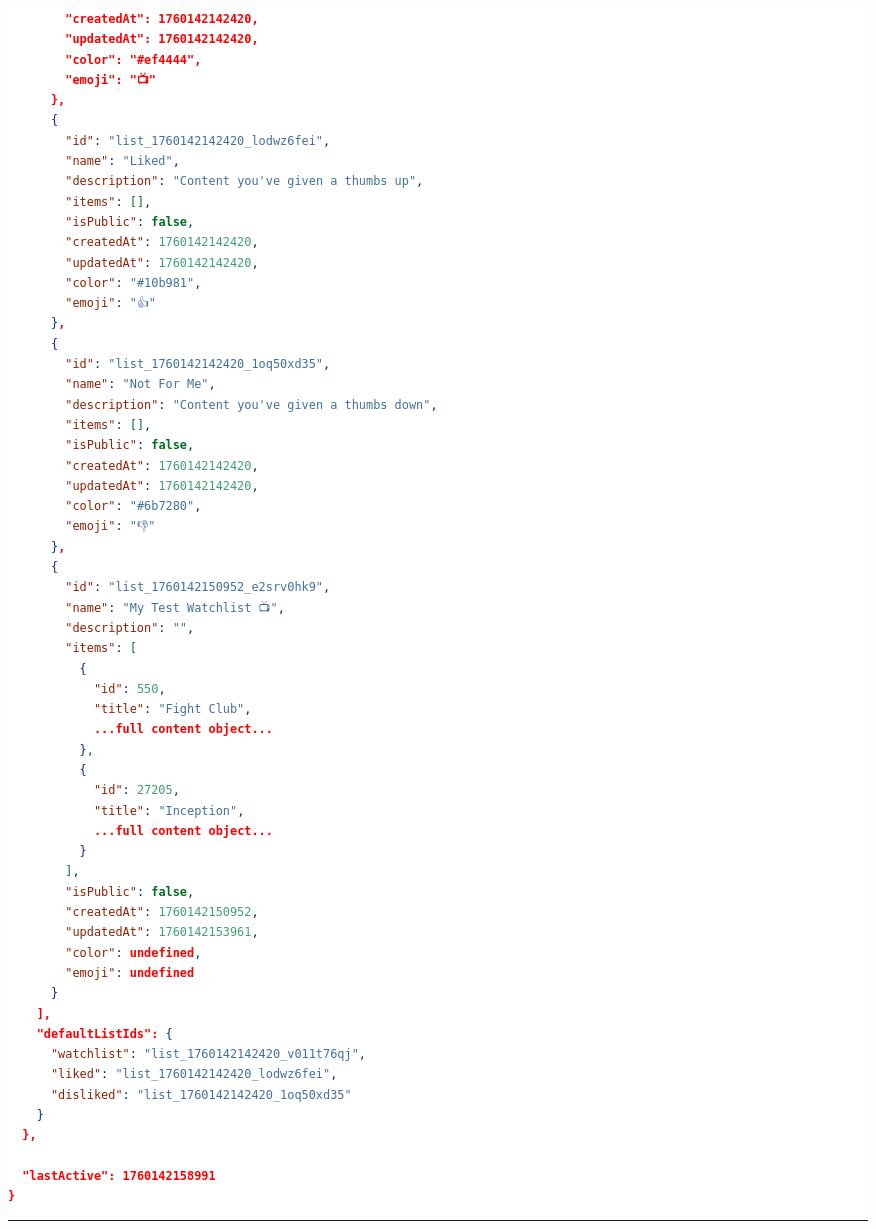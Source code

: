 ```json
        "createdAt": 1760142142420,
        "updatedAt": 1760142142420,
        "color": "#ef4444",
        "emoji": "📺"
      },
      {
        "id": "list_1760142142420_lodwz6fei",
        "name": "Liked",
        "description": "Content you've given a thumbs up",
        "items": [],
        "isPublic": false,
        "createdAt": 1760142142420,
        "updatedAt": 1760142142420,
        "color": "#10b981",
        "emoji": "👍"
      },
      {
        "id": "list_1760142142420_1oq50xd35",
        "name": "Not For Me",
        "description": "Content you've given a thumbs down",
        "items": [],
        "isPublic": false,
        "createdAt": 1760142142420,
        "updatedAt": 1760142142420,
        "color": "#6b7280",
        "emoji": "👎"
      },
      {
        "id": "list_1760142150952_e2srv0hk9",
        "name": "My Test Watchlist 📺",
        "description": "",
        "items": [
          {
            "id": 550,
            "title": "Fight Club",
            ...full content object...
          },
          {
            "id": 27205,
            "title": "Inception",
            ...full content object...
          }
        ],
        "isPublic": false,
        "createdAt": 1760142150952,
        "updatedAt": 1760142153961,
        "color": undefined,
        "emoji": undefined
      }
    ],
    "defaultListIds": {
      "watchlist": "list_1760142142420_v011t76qj",
      "liked": "list_1760142142420_lodwz6fei",
      "disliked": "list_1760142142420_1oq50xd35"
    }
  },

  "lastActive": 1760142158991
}
```

---